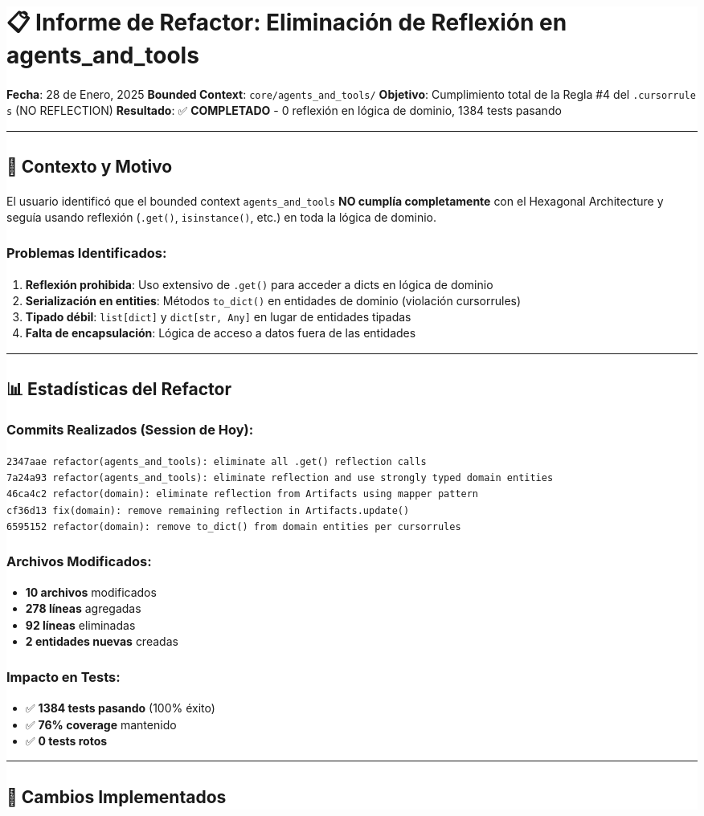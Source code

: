 # 📋 Informe de Refactor: Eliminación de Reflexión en agents_and_tools

**Fecha**: 28 de Enero, 2025
**Bounded Context**: `core/agents_and_tools/`
**Objetivo**: Cumplimiento total de la Regla #4 del `.cursorrules` (NO REFLECTION)
**Resultado**: ✅ **COMPLETADO** - 0 reflexión en lógica de dominio, 1384 tests pasando

---

## 🎯 Contexto y Motivo

El usuario identificó que el bounded context `agents_and_tools` **NO cumplía completamente** con el Hexagonal Architecture y seguía usando reflexión (`.get()`, `isinstance()`, etc.) en toda la lógica de dominio.

### Problemas Identificados:
1. **Reflexión prohibida**: Uso extensivo de `.get()` para acceder a dicts en lógica de dominio
2. **Serialización en entities**: Métodos `to_dict()` en entidades de dominio (violación cursorrules)
3. **Tipado débil**: `list[dict]` y `dict[str, Any]` en lugar de entidades tipadas
4. **Falta de encapsulación**: Lógica de acceso a datos fuera de las entidades

---

## 📊 Estadísticas del Refactor

### Commits Realizados (Session de Hoy):
```
2347aae refactor(agents_and_tools): eliminate all .get() reflection calls
7a24a93 refactor(agents_and_tools): eliminate reflection and use strongly typed domain entities
46ca4c2 refactor(domain): eliminate reflection from Artifacts using mapper pattern
cf36d13 fix(domain): remove remaining reflection in Artifacts.update()
6595152 refactor(domain): remove to_dict() from domain entities per cursorrules
```

### Archivos Modificados:
- **10 archivos** modificados
- **278 líneas** agregadas
- **92 líneas** eliminadas
- **2 entidades nuevas** creadas

### Impacto en Tests:
- ✅ **1384 tests pasando** (100% éxito)
- ✅ **76% coverage** mantenido
- ✅ **0 tests rotos**

---

## 🔧 Cambios Implementados
